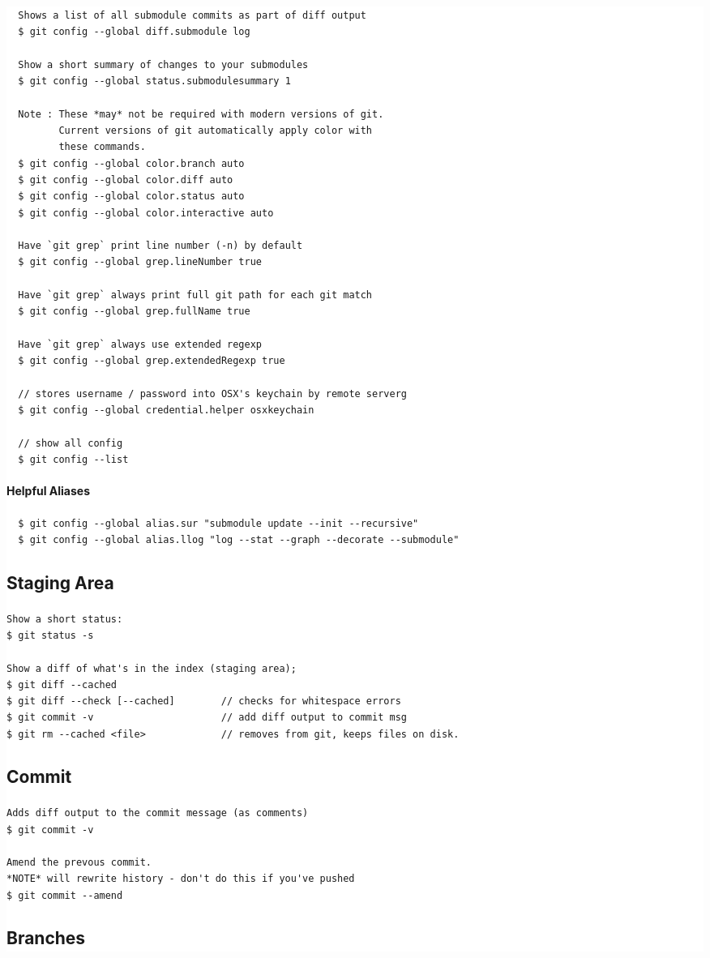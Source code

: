       Shows a list of all submodule commits as part of diff output
      $ git config --global diff.submodule log

      Show a short summary of changes to your submodules
      $ git config --global status.submodulesummary 1

      Note : These *may* not be required with modern versions of git.
             Current versions of git automatically apply color with
             these commands.
      $ git config --global color.branch auto
      $ git config --global color.diff auto
      $ git config --global color.status auto
      $ git config --global color.interactive auto

      Have `git grep` print line number (-n) by default
      $ git config --global grep.lineNumber true

      Have `git grep` always print full git path for each git match
      $ git config --global grep.fullName true

      Have `git grep` always use extended regexp
      $ git config --global grep.extendedRegexp true

      // stores username / password into OSX's keychain by remote serverg
      $ git config --global credential.helper osxkeychain

      // show all config
      $ git config --list

#### Helpful Aliases ####

      $ git config --global alias.sur "submodule update --init --recursive"
      $ git config --global alias.llog "log --stat --graph --decorate --submodule"


## Staging Area ##

    Show a short status:
    $ git status -s

    Show a diff of what's in the index (staging area);
    $ git diff --cached
    $ git diff --check [--cached]        // checks for whitespace errors
    $ git commit -v                      // add diff output to commit msg
    $ git rm --cached <file>             // removes from git, keeps files on disk.

## Commit ##

    Adds diff output to the commit message (as comments)
    $ git commit -v

    Amend the prevous commit.
    *NOTE* will rewrite history - don't do this if you've pushed
    $ git commit --amend


## Branches ##
